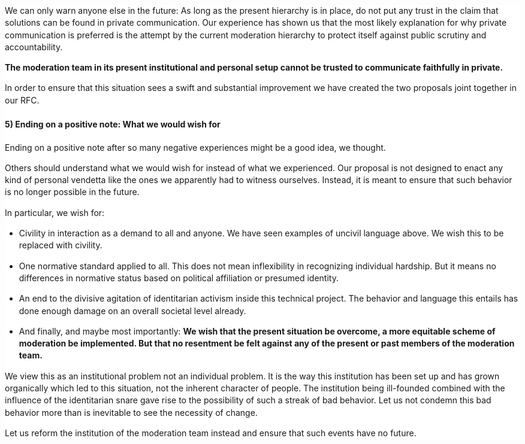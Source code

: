 We can only warn anyone else in the future: As long as the present hierarchy is in place, do not put any trust in the claim that solutions can be found in private communication. Our experience has shown us that the most likely explanation for why private communication is preferred is the attempt by the current moderation hierarchy to protect itself against public scrutiny and accountability.

**The moderation team in its present institutional and personal setup cannot be trusted to communicate faithfully in private.**

In order to ensure that this situation sees a swift and substantial improvement we have created the two proposals joint together in our RFC.

#### 5) Ending on a positive note: What we would wish for

Ending on a positive note after so many negative experiences might be a good idea, we thought.

Others should understand what we would wish for instead of what we experienced. Our proposal is not designed to enact any kind of personal vendetta like the ones we apparently had to witness ourselves. Instead, it is meant to ensure that such behavior is no longer possible in the future.

In particular, we wish for:

- Civility in interaction as a demand to all and anyone. We have seen examples of uncivil language above. We wish this to be replaced with civility.

- One normative standard applied to all. This does not mean inflexibility in recognizing individual hardship. But it means no differences in normative status based on political affiliation or presumed identity.

- An end to the divisive agitation of identitarian activism inside this technical project. The behavior and language this entails has done enough damage on an overall societal level already.

- And finally, and maybe most importantly: **We wish that the present situation be overcome, a more equitable scheme of moderation be implemented. But that no resentment be felt against any of the present or past members of the moderation team.**

We view this as an institutional problem not an individual problem. It is the way this institution has been set up and has grown organically which led to this situation, not the inherent character of people. The institution being ill-founded combined with the influence of the identitarian snare gave rise to the possibility of such a streak of bad behavior. Let us not condemn this bad behavior more than is inevitable to see the necessity of change.

Let us reform the institution of the moderation team instead and ensure that such events have no future.
